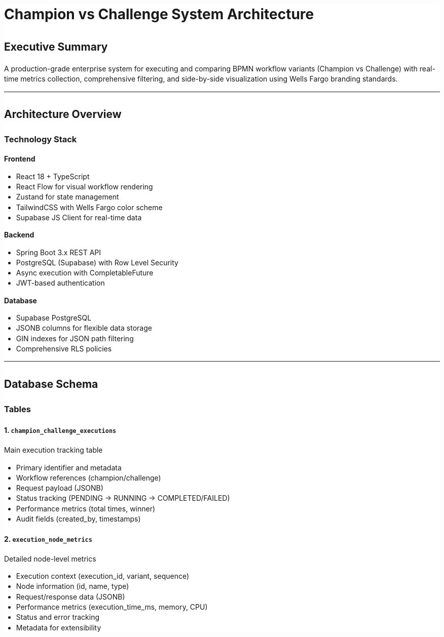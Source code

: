 # Champion vs Challenge System Architecture

## Executive Summary

A production-grade enterprise system for executing and comparing BPMN workflow variants (Champion vs Challenge) with real-time metrics collection, comprehensive filtering, and side-by-side visualization using Wells Fargo branding standards.

---

## Architecture Overview

### Technology Stack

**Frontend**
- React 18 + TypeScript
- React Flow for visual workflow rendering
- Zustand for state management
- TailwindCSS with Wells Fargo color scheme
- Supabase JS Client for real-time data

**Backend**
- Spring Boot 3.x REST API
- PostgreSQL (Supabase) with Row Level Security
- Async execution with CompletableFuture
- JWT-based authentication

**Database**
- Supabase PostgreSQL
- JSONB columns for flexible data storage
- GIN indexes for JSON path filtering
- Comprehensive RLS policies

---

## Database Schema

### Tables

#### 1. `champion_challenge_executions`
Main execution tracking table
- Primary identifier and metadata
- Workflow references (champion/challenge)
- Request payload (JSONB)
- Status tracking (PENDING → RUNNING → COMPLETED/FAILED)
- Performance metrics (total times, winner)
- Audit fields (created_by, timestamps)

#### 2. `execution_node_metrics`
Detailed node-level metrics
- Execution context (execution_id, variant, sequence)
- Node information (id, name, type)
- Request/response data (JSONB)
- Performance metrics (execution_time_ms, memory, CPU)
- Status and error tracking
- Metadata for extensibility

